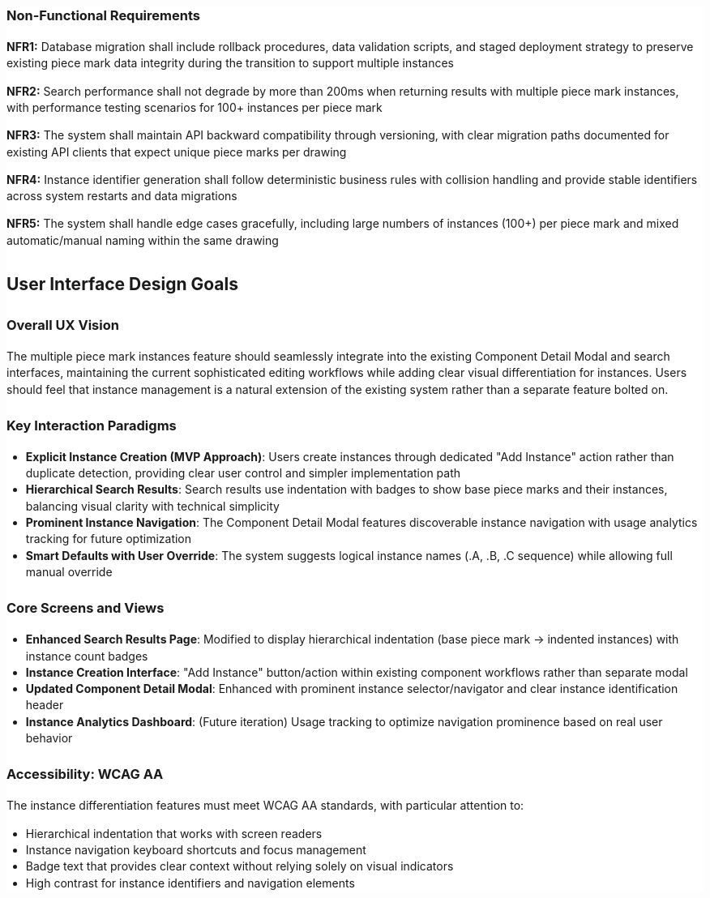 ### Non-Functional Requirements

**NFR1:** Database migration shall include rollback procedures, data validation scripts, and staged deployment strategy to preserve existing piece mark data integrity during the transition to support multiple instances

**NFR2:** Search performance shall not degrade by more than 200ms when returning results with multiple piece mark instances, with performance testing scenarios for 100+ instances per piece mark

**NFR3:** The system shall maintain API backward compatibility through versioning, with clear migration paths documented for existing API clients that expect unique piece marks per drawing

**NFR4:** Instance identifier generation shall follow deterministic business rules with collision handling and provide stable identifiers across system restarts and data migrations

**NFR5:** The system shall handle edge cases gracefully, including large numbers of instances (100+) per piece mark and mixed automatic/manual naming within the same drawing

## User Interface Design Goals

### Overall UX Vision

The multiple piece mark instances feature should seamlessly integrate into the existing Component Detail Modal and search interfaces, maintaining the current sophisticated editing workflows while adding clear visual differentiation for instances. Users should feel that instance management is a natural extension of the existing system rather than a separate feature bolted on.

### Key Interaction Paradigms

- **Explicit Instance Creation (MVP Approach)**: Users create instances through dedicated "Add Instance" action rather than duplicate detection, providing clear user control and simpler implementation path
- **Hierarchical Search Results**: Search results use indentation with badges to show base piece marks and their instances, balancing visual clarity with technical simplicity
- **Prominent Instance Navigation**: The Component Detail Modal features discoverable instance navigation with usage analytics tracking for future optimization
- **Smart Defaults with User Override**: The system suggests logical instance names (.A, .B, .C sequence) while allowing full manual override

### Core Screens and Views

- **Enhanced Search Results Page**: Modified to display hierarchical indentation (base piece mark → indented instances) with instance count badges
- **Instance Creation Interface**: "Add Instance" button/action within existing component workflows rather than separate modal
- **Updated Component Detail Modal**: Enhanced with prominent instance selector/navigator and clear instance identification header
- **Instance Analytics Dashboard**: (Future iteration) Usage tracking to optimize navigation prominence based on real user behavior

### Accessibility: WCAG AA

The instance differentiation features must meet WCAG AA standards, with particular attention to:
- Hierarchical indentation that works with screen readers
- Instance navigation keyboard shortcuts and focus management
- Badge text that provides clear context without relying solely on visual indicators
- High contrast for instance identifiers and navigation elements

